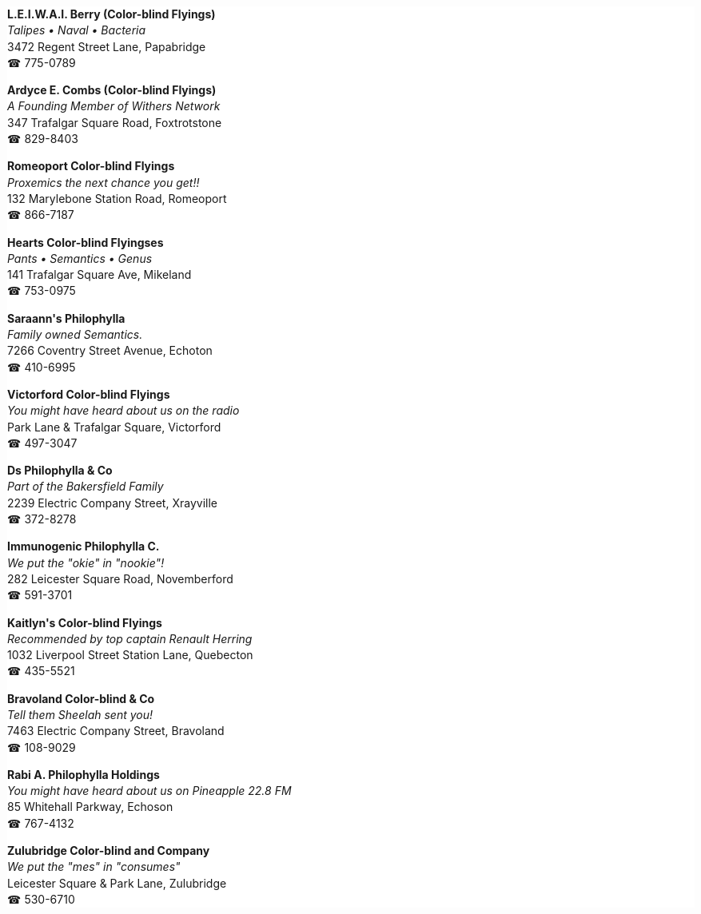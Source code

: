 **L.E.I.W.A.I. Berry (Color-blind Flyings)**  
_Talipes • Naval • Bacteria_  
3472 Regent Street Lane, Papabridge  
☎ 775-0789

**Ardyce E. Combs (Color-blind Flyings)**  
_A Founding Member of Withers Network_  
347 Trafalgar Square Road, Foxtrotstone  
☎ 829-8403

**Romeoport Color-blind Flyings**  
_Proxemics the next chance you get!!_  
132 Marylebone Station Road, Romeoport  
☎ 866-7187

**Hearts Color-blind Flyingses**  
_Pants • Semantics • Genus_  
141 Trafalgar Square Ave, Mikeland  
☎ 753-0975

**Saraann's Philophylla**  
_Family owned Semantics._  
7266 Coventry Street Avenue, Echoton  
☎ 410-6995

**Victorford Color-blind Flyings**  
_You might have heard about us on the radio_  
Park Lane & Trafalgar Square, Victorford  
☎ 497-3047

**Ds Philophylla & Co**  
_Part of the Bakersfield Family_  
2239 Electric Company Street, Xrayville  
☎ 372-8278

**Immunogenic Philophylla C.**  
_We put the "okie" in "nookie"!_  
282 Leicester Square Road, Novemberford  
☎ 591-3701

**Kaitlyn's Color-blind Flyings**  
_Recommended by top captain Renault Herring_  
1032 Liverpool Street Station Lane, Quebecton  
☎ 435-5521

**Bravoland Color-blind & Co**  
_Tell them Sheelah sent you!_  
7463 Electric Company Street, Bravoland  
☎ 108-9029

**Rabi A. Philophylla Holdings**  
_You might have heard about us on Pineapple 22.8 FM_  
85 Whitehall Parkway, Echoson  
☎ 767-4132

**Zulubridge Color-blind and Company**  
_We put the "mes" in "consumes"_  
Leicester Square & Park Lane, Zulubridge  
☎ 530-6710
